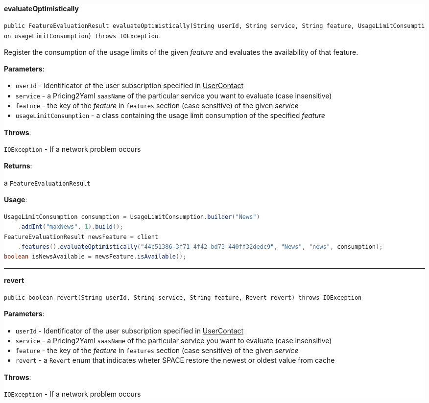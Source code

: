 
**evaluateOptimistically**

`public FeatureEvaluationResult evaluateOptimistically(String userId, String service, String feature, UsageLimitConsumption usageLimitConsumption) throws IOException`

Register the consumption of the usage limits of the given *feature* and evaluates the availability of that feature.

**Parameters**:

- `userId` - Identificator of the user subscription specified in [UserContact](#usercontact)
- `service` - a Pricing2Yaml `saasName` of the particular service you want to evaluate (case insensitive)
- `feature` - the key of the *feature* in `features` section (case sensitive) of the given *service*
- `usageLimitConsumption` - a class containing the usage limit consumption of the specified *feature*

**Throws**:

`IOException` - If a network problem occurs


**Returns**:

a `FeatureEvaluationResult`


**Usage**:

```java
UsageLimitConsumption consumption = UsageLimitConsumption.builder("News")
    .addInt("maxNews", 1).build();
FeatureEvaluationResult newsFeature = client
    .features().evaluateOptimistically("44c51386-3f71-4f42-bd73-440ff32dedc9", "News", "news", consumption);
boolean isNewsAvailable = newsFeature.isAvailable();
```

---

**revert**

`public boolean revert(String userId, String service, String feature, Revert revert) throws IOException`

**Parameters**:

- `userId` - Identificator of the user subscription specified in [UserContact](#usercontact)
- `service` - a Pricing2Yaml `saasName` of the particular service you want to evaluate (case insensitive)
- `feature` - the key of the *feature* in `features` section (case sensitive) of the given *service*
- `revert` - a `Revert` enum that indicates wheter SPACE restore the newest or oldest value from cache

**Throws**:

`IOException` - If a network problem occurs

